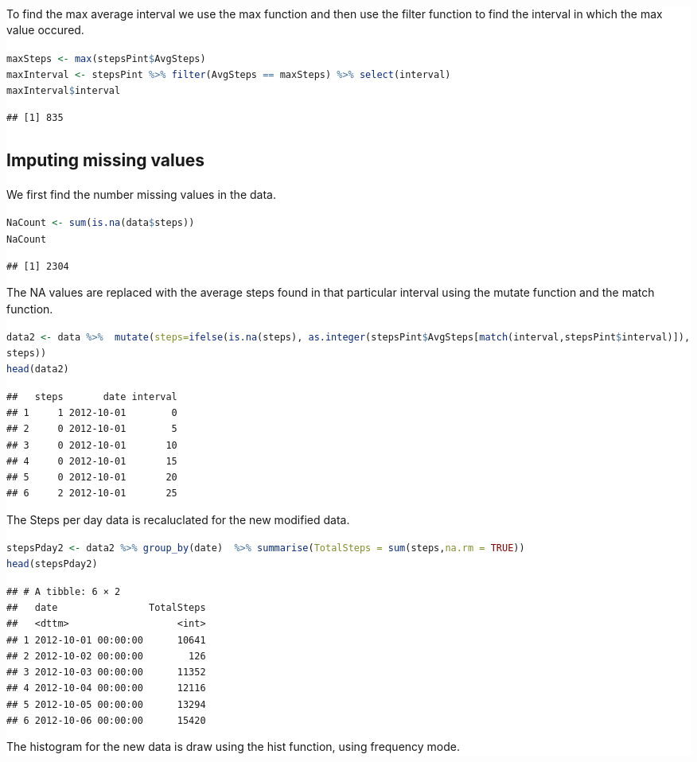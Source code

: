 To find the max average interval we use the max function and then use the filter function to find the interval in which the max value occured.


``` r
maxSteps <- max(stepsPint$AvgSteps)
maxInterval <- stepsPint %>% filter(AvgSteps == maxSteps) %>% select(interval)
maxInterval$interval
```

```
## [1] 835
```

## Imputing missing values
We first find the number missing values in the data.

``` r
NaCount <- sum(is.na(data$steps))
NaCount
```

```
## [1] 2304
```

The NA values are replaced with the average steps found in that particular interval using the mutate function and the match function.

``` r
data2 <- data %>%  mutate(steps=ifelse(is.na(steps), as.integer(stepsPint$AvgSteps[match(interval,stepsPint$interval)]),steps))
head(data2)
```

```
##   steps       date interval
## 1     1 2012-10-01        0
## 2     0 2012-10-01        5
## 3     0 2012-10-01       10
## 4     0 2012-10-01       15
## 5     0 2012-10-01       20
## 6     2 2012-10-01       25
```

The Steps per day data is recaluclated for the new modified data.

``` r
stepsPday2 <- data2 %>% group_by(date)  %>% summarise(TotalSteps = sum(steps,na.rm = TRUE))
head(stepsPday2)
```

```
## # A tibble: 6 × 2
##   date                TotalSteps
##   <dttm>                   <int>
## 1 2012-10-01 00:00:00      10641
## 2 2012-10-02 00:00:00        126
## 3 2012-10-03 00:00:00      11352
## 4 2012-10-04 00:00:00      12116
## 5 2012-10-05 00:00:00      13294
## 6 2012-10-06 00:00:00      15420
```
The histogram for the new data is draw using the hist function, using frequency mode.
